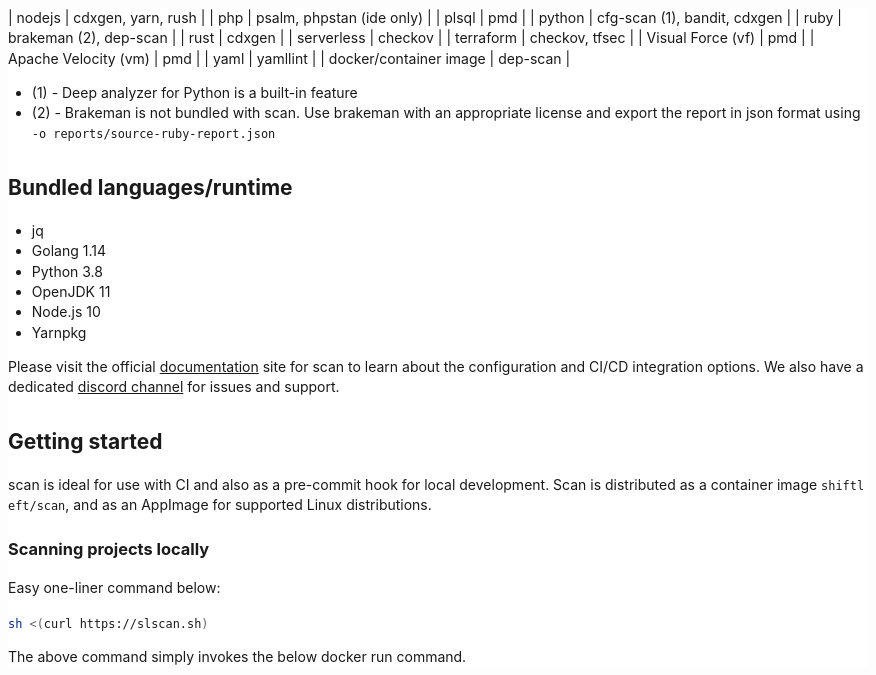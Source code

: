 | nodejs                 | cdxgen, yarn, rush                 |
| php                    | psalm, phpstan (ide only)          |
| plsql                  | pmd                                |
| python                 | cfg-scan (1), bandit, cdxgen       |
| ruby                   | brakeman (2), dep-scan             |
| rust                   | cdxgen                             |
| serverless             | checkov                            |
| terraform              | checkov, tfsec                     |
| Visual Force (vf)      | pmd                                |
| Apache Velocity (vm)   | pmd                                |
| yaml                   | yamllint                           |
| docker/container image | dep-scan                           |

- (1) - Deep analyzer for Python is a built-in feature
- (2) - Brakeman is not bundled with scan. Use brakeman with an appropriate license and export the report in json format using `-o reports/source-ruby-report.json`

## Bundled languages/runtime

- jq
- Golang 1.14
- Python 3.8
- OpenJDK 11
- Node.js 10
- Yarnpkg

Please visit the official [documentation](https://slscan.io) site for scan to learn about the configuration and CI/CD integration options. We also have a dedicated [discord channel](https://discord.gg/7WvSxdK) for issues and support.

## Getting started

scan is ideal for use with CI and also as a pre-commit hook for local development. Scan is distributed as a container image `shiftleft/scan`, and as an AppImage for supported Linux distributions.

### Scanning projects locally

Easy one-liner command below:

```bash
sh <(curl https://slscan.sh)
```

The above command simply invokes the below docker run command.

